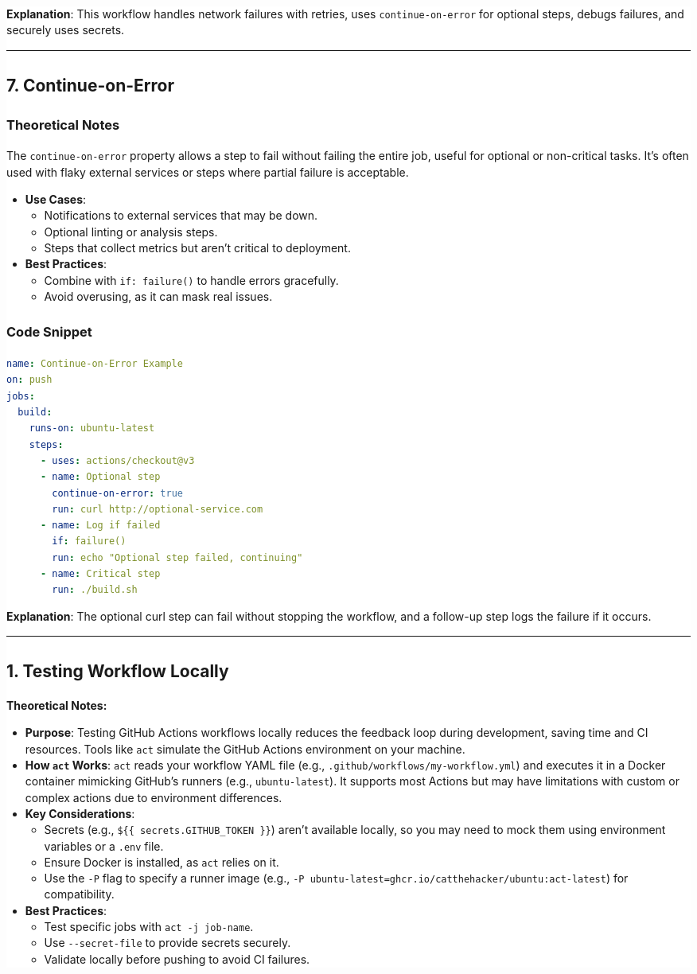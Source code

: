 **Explanation**: This workflow handles network failures with retries, uses `continue-on-error` for optional steps, debugs failures, and securely uses secrets.

---

## 7. Continue-on-Error

### Theoretical Notes
The `continue-on-error` property allows a step to fail without failing the entire job, useful for optional or non-critical tasks. It’s often used with flaky external services or steps where partial failure is acceptable.

- **Use Cases**:
  - Notifications to external services that may be down.
  - Optional linting or analysis steps.
  - Steps that collect metrics but aren’t critical to deployment.
- **Best Practices**:
  - Combine with `if: failure()` to handle errors gracefully.
  - Avoid overusing, as it can mask real issues.

### Code Snippet
```yaml
name: Continue-on-Error Example
on: push
jobs:
  build:
    runs-on: ubuntu-latest
    steps:
      - uses: actions/checkout@v3
      - name: Optional step
        continue-on-error: true
        run: curl http://optional-service.com
      - name: Log if failed
        if: failure()
        run: echo "Optional step failed, continuing"
      - name: Critical step
        run: ./build.sh
```

**Explanation**: The optional curl step can fail without stopping the workflow, and a follow-up step logs the failure if it occurs.

---

## 1. Testing Workflow Locally
**Theoretical Notes:**
- **Purpose**: Testing GitHub Actions workflows locally reduces the feedback loop during development, saving time and CI resources. Tools like `act` simulate the GitHub Actions environment on your machine.
- **How `act` Works**: `act` reads your workflow YAML file (e.g., `.github/workflows/my-workflow.yml`) and executes it in a Docker container mimicking GitHub’s runners (e.g., `ubuntu-latest`). It supports most Actions but may have limitations with custom or complex actions due to environment differences.
- **Key Considerations**:
  - Secrets (e.g., `${{ secrets.GITHUB_TOKEN }}`) aren’t available locally, so you may need to mock them using environment variables or a `.env` file.
  - Ensure Docker is installed, as `act` relies on it.
  - Use the `-P` flag to specify a runner image (e.g., `-P ubuntu-latest=ghcr.io/catthehacker/ubuntu:act-latest`) for compatibility.
- **Best Practices**:
  - Test specific jobs with `act -j job-name`.
  - Use `--secret-file` to provide secrets securely.
  - Validate locally before pushing to avoid CI failures.
